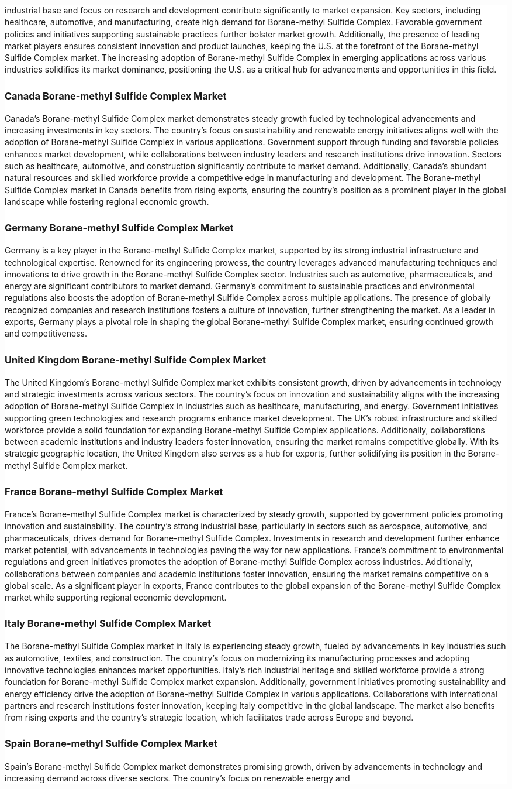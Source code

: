 industrial base and focus on research and development contribute significantly to market expansion. Key sectors, including healthcare, automotive, and manufacturing, create high demand for Borane-methyl Sulfide Complex. Favorable government policies and initiatives supporting sustainable practices further bolster market growth. Additionally, the presence of leading market players ensures consistent innovation and product launches, keeping the U.S. at the forefront of the Borane-methyl Sulfide Complex market. The increasing adoption of Borane-methyl Sulfide Complex in emerging applications across various industries solidifies its market dominance, positioning the U.S. as a critical hub for advancements and opportunities in this field.</p><h3>Canada Borane-methyl Sulfide Complex Market</h3><p>Canada&rsquo;s Borane-methyl Sulfide Complex market demonstrates steady growth fueled by technological advancements and increasing investments in key sectors. The country&rsquo;s focus on sustainability and renewable energy initiatives aligns well with the adoption of Borane-methyl Sulfide Complex in various applications. Government support through funding and favorable policies enhances market development, while collaborations between industry leaders and research institutions drive innovation. Sectors such as healthcare, automotive, and construction significantly contribute to market demand. Additionally, Canada&rsquo;s abundant natural resources and skilled workforce provide a competitive edge in manufacturing and development. The Borane-methyl Sulfide Complex market in Canada benefits from rising exports, ensuring the country&rsquo;s position as a prominent player in the global landscape while fostering regional economic growth.</p><h3>Germany Borane-methyl Sulfide Complex Market</h3><p>Germany is a key player in the Borane-methyl Sulfide Complex market, supported by its strong industrial infrastructure and technological expertise. Renowned for its engineering prowess, the country leverages advanced manufacturing techniques and innovations to drive growth in the Borane-methyl Sulfide Complex sector. Industries such as automotive, pharmaceuticals, and energy are significant contributors to market demand. Germany&rsquo;s commitment to sustainable practices and environmental regulations also boosts the adoption of Borane-methyl Sulfide Complex across multiple applications. The presence of globally recognized companies and research institutions fosters a culture of innovation, further strengthening the market. As a leader in exports, Germany plays a pivotal role in shaping the global Borane-methyl Sulfide Complex market, ensuring continued growth and competitiveness.</p><h3>United Kingdom Borane-methyl Sulfide Complex Market</h3><p>The United Kingdom&rsquo;s Borane-methyl Sulfide Complex market exhibits consistent growth, driven by advancements in technology and strategic investments across various sectors. The country&rsquo;s focus on innovation and sustainability aligns with the increasing adoption of Borane-methyl Sulfide Complex in industries such as healthcare, manufacturing, and energy. Government initiatives supporting green technologies and research programs enhance market development. The UK&rsquo;s robust infrastructure and skilled workforce provide a solid foundation for expanding Borane-methyl Sulfide Complex applications. Additionally, collaborations between academic institutions and industry leaders foster innovation, ensuring the market remains competitive globally. With its strategic geographic location, the United Kingdom also serves as a hub for exports, further solidifying its position in the Borane-methyl Sulfide Complex market.</p><h3>France Borane-methyl Sulfide Complex Market</h3><p>France&rsquo;s Borane-methyl Sulfide Complex market is characterized by steady growth, supported by government policies promoting innovation and sustainability. The country&rsquo;s strong industrial base, particularly in sectors such as aerospace, automotive, and pharmaceuticals, drives demand for Borane-methyl Sulfide Complex. Investments in research and development further enhance market potential, with advancements in technologies paving the way for new applications. France&rsquo;s commitment to environmental regulations and green initiatives promotes the adoption of Borane-methyl Sulfide Complex across industries. Additionally, collaborations between companies and academic institutions foster innovation, ensuring the market remains competitive on a global scale. As a significant player in exports, France contributes to the global expansion of the Borane-methyl Sulfide Complex market while supporting regional economic development.</p><h3>Italy Borane-methyl Sulfide Complex Market</h3><p>The Borane-methyl Sulfide Complex market in Italy is experiencing steady growth, fueled by advancements in key industries such as automotive, textiles, and construction. The country&rsquo;s focus on modernizing its manufacturing processes and adopting innovative technologies enhances market opportunities. Italy&rsquo;s rich industrial heritage and skilled workforce provide a strong foundation for Borane-methyl Sulfide Complex market expansion. Additionally, government initiatives promoting sustainability and energy efficiency drive the adoption of Borane-methyl Sulfide Complex in various applications. Collaborations with international partners and research institutions foster innovation, keeping Italy competitive in the global landscape. The market also benefits from rising exports and the country&rsquo;s strategic location, which facilitates trade across Europe and beyond.</p><h3>Spain Borane-methyl Sulfide Complex Market</h3><p>Spain&rsquo;s Borane-methyl Sulfide Complex market demonstrates promising growth, driven by advancements in technology and increasing demand across diverse sectors. The country&rsquo;s focus on renewable energy and